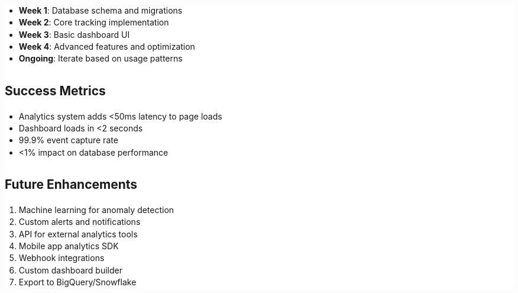 - **Week 1**: Database schema and migrations
- **Week 2**: Core tracking implementation
- **Week 3**: Basic dashboard UI
- **Week 4**: Advanced features and optimization
- **Ongoing**: Iterate based on usage patterns

## Success Metrics

- Analytics system adds <50ms latency to page loads
- Dashboard loads in <2 seconds
- 99.9% event capture rate
- <1% impact on database performance

## Future Enhancements

1. Machine learning for anomaly detection
2. Custom alerts and notifications
3. API for external analytics tools
4. Mobile app analytics SDK
5. Webhook integrations
6. Custom dashboard builder
7. Export to BigQuery/Snowflake